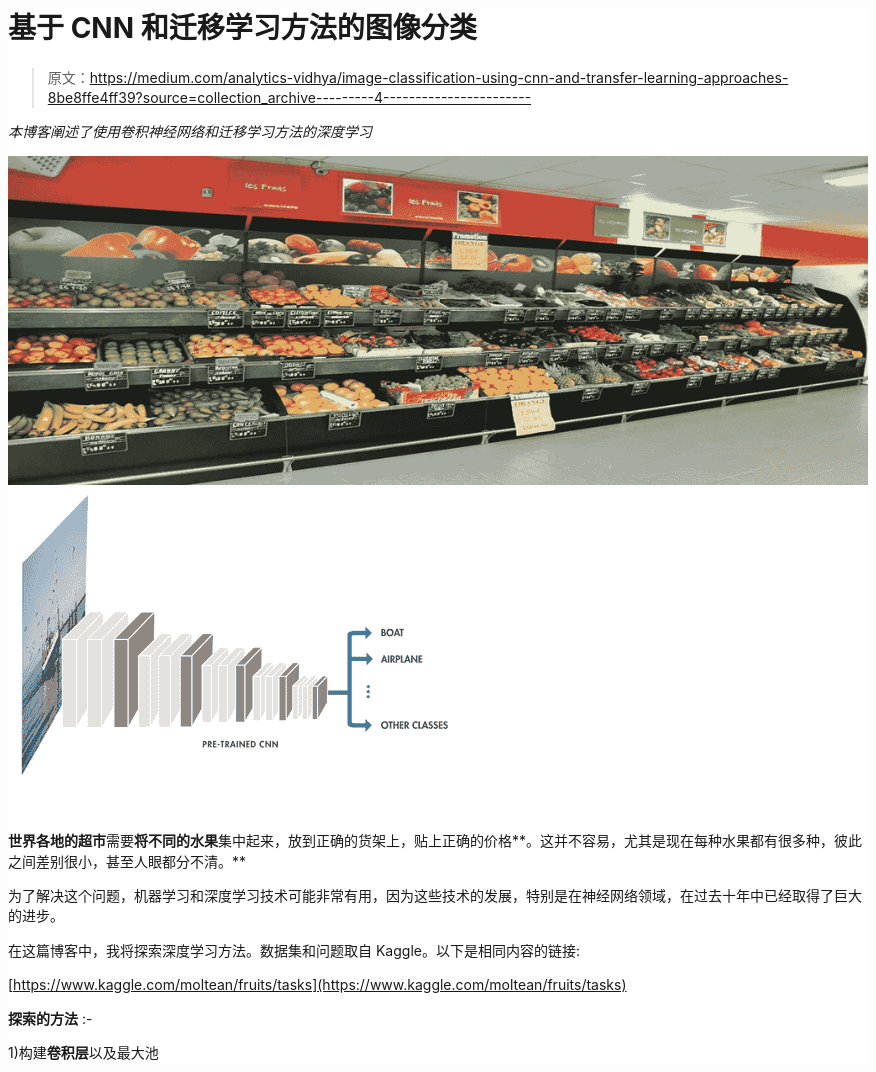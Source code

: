 # 基于 CNN 和迁移学习方法的图像分类

> 原文：<https://medium.com/analytics-vidhya/image-classification-using-cnn-and-transfer-learning-approaches-8be8ffe4ff39?source=collection_archive---------4----------------------->

*本博客阐述了使用卷积神经网络和迁移学习方法的深度学习*

![](img/0e314bc7bbcca6d1f0f4b5432f807c48.png)![](img/6b5c6db313820b0237fef88cc7707bd6.png)

**世界各地的超市**需要**将不同的水果**集中起来，放到正确的货架上，贴上正确的价格**。这并不容易，尤其是现在每种水果都有很多种，彼此之间差别很小，甚至人眼都分不清。**

为了解决这个问题，机器学习和深度学习技术可能非常有用，因为这些技术的发展，特别是在神经网络领域，在过去十年中已经取得了巨大的进步。

在这篇博客中，我将探索深度学习方法。数据集和问题取自 Kaggle。以下是相同内容的链接:

[https://www.kaggle.com/moltean/fruits/tasks](https://www.kaggle.com/moltean/fruits/tasks)

**探索的方法** :-

1)构建**卷积层**以及最大池
